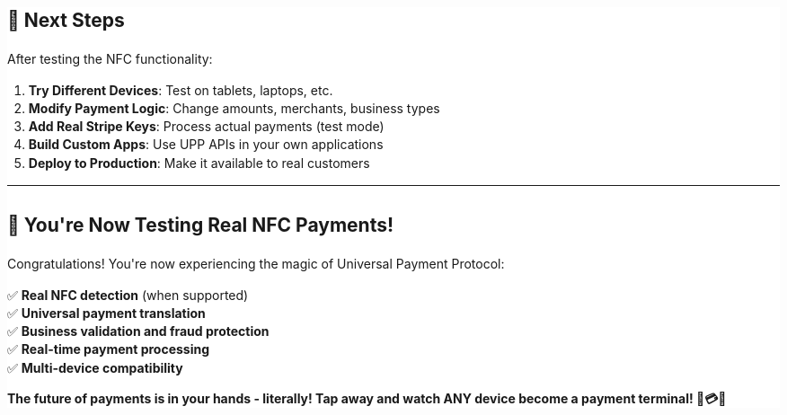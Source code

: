 
## **🌊 Next Steps**

After testing the NFC functionality:

1. **Try Different Devices**: Test on tablets, laptops, etc.
2. **Modify Payment Logic**: Change amounts, merchants, business types
3. **Add Real Stripe Keys**: Process actual payments (test mode)
4. **Build Custom Apps**: Use UPP APIs in your own applications
5. **Deploy to Production**: Make it available to real customers

---

## **🎉 You're Now Testing Real NFC Payments!**

Congratulations! You're now experiencing the magic of Universal Payment Protocol:

✅ **Real NFC detection** (when supported)  
✅ **Universal payment translation**  
✅ **Business validation and fraud protection**  
✅ **Real-time payment processing**  
✅ **Multi-device compatibility**  

**The future of payments is in your hands - literally! Tap away and watch ANY device become a payment terminal! 🌊💳✨**